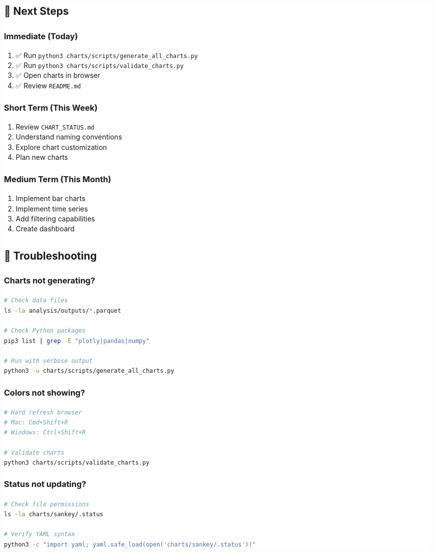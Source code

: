 ## 🚀 Next Steps

### Immediate (Today)
1. ✅ Run `python3 charts/scripts/generate_all_charts.py`
2. ✅ Run `python3 charts/scripts/validate_charts.py`
3. ✅ Open charts in browser
4. ✅ Review `README.md`

### Short Term (This Week)
1. Review `CHART_STATUS.md`
2. Understand naming conventions
3. Explore chart customization
4. Plan new charts

### Medium Term (This Month)
1. Implement bar charts
2. Implement time series
3. Add filtering capabilities
4. Create dashboard

## 🐛 Troubleshooting

### Charts not generating?
```bash
# Check data files
ls -la analysis/outputs/*.parquet

# Check Python packages
pip3 list | grep -E "plotly|pandas|numpy"

# Run with verbose output
python3 -u charts/scripts/generate_all_charts.py
```

### Colors not showing?
```bash
# Hard refresh browser
# Mac: Cmd+Shift+R
# Windows: Ctrl+Shift+R

# Validate charts
python3 charts/scripts/validate_charts.py
```

### Status not updating?
```bash
# Check file permissions
ls -la charts/sankey/.status

# Verify YAML syntax
python3 -c "import yaml; yaml.safe_load(open('charts/sankey/.status'))"
```
